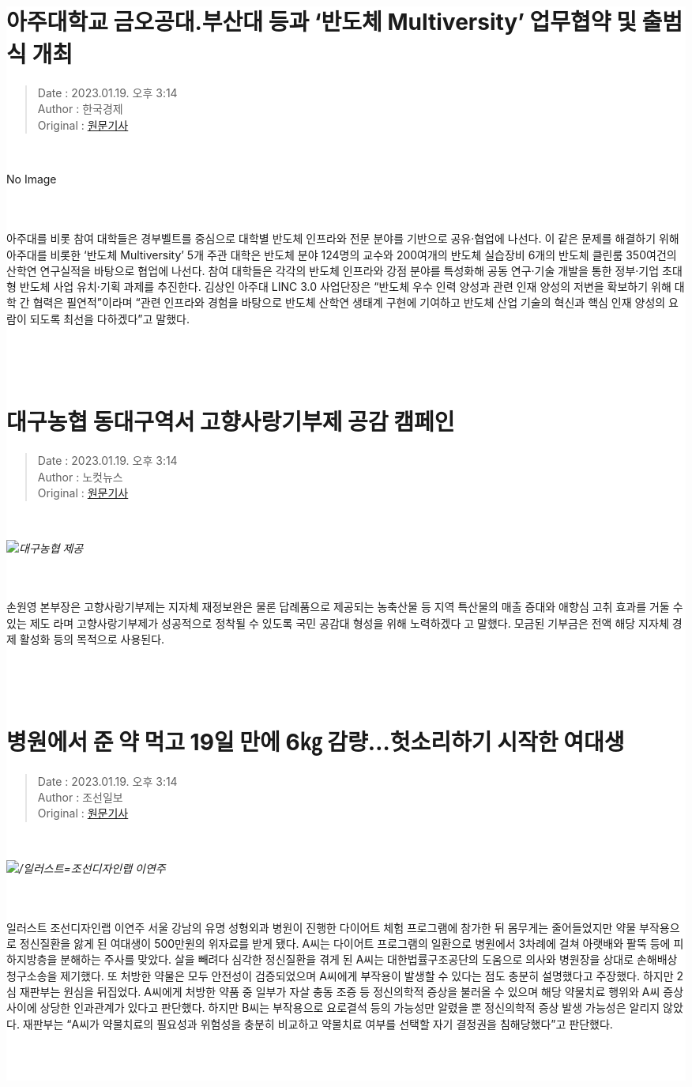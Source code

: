   
# 아주대학교 금오공대.부산대 등과 ‘반도체 Multiversity’ 업무협약 및 출범식 개최  
  
> Date : 2023.01.19. 오후 3:14  
> Author : 한국경제  
> Original : [원문기사](https://n.news.naver.com/mnews/article/015/0004801503?sid=102)  
<br/>  
  
No Image  
<br/><br/>  
  
아주대를 비롯 참여 대학들은 경부벨트를 중심으로 대학별 반도체 인프라와 전문 분야를 기반으로 공유·협업에 나선다.
이 같은 문제를 해결하기 위해 아주대를 비롯한 ‘반도체 Multiversity’ 5개 주관 대학은 반도체 분야 124명의 교수와 200여개의 반도체 실습장비 6개의 반도체 클린룸 350여건의 산학연 연구실적을 바탕으로 협업에 나선다.
참여 대학들은 각각의 반도체 인프라와 강점 분야를 특성화해 공동 연구·기술 개발을 통한 정부·기업 초대형 반도체 사업 유치·기획 과제를 추진한다.
김상인 아주대 LINC 3.0 사업단장은 “반도체 우수 인력 양성과 관련 인재 양성의 저변을 확보하기 위해 대학 간 협력은 필연적”이라며 “관련 인프라와 경험을 바탕으로 반도체 산학연 생태계 구현에 기여하고 반도체 산업 기술의 혁신과 핵심 인재 양성의 요람이 되도록 최선을 다하겠다”고 말했다.  
<br/><br/><br/>  

  
# 대구농협 동대구역서 고향사랑기부제 공감 캠페인  
  
> Date : 2023.01.19. 오후 3:14  
> Author : 노컷뉴스  
> Original : [원문기사](https://n.news.naver.com/mnews/article/079/0003729443?sid=102)  
<br/>  
  
<img src="https://imgnews.pstatic.net/image/079/2023/01/19/0003729443_001_20230119151402993.jpg?type=w647" id="img1"></img><em class="img_desc">대구농협 제공 </em>  
<br/><br/>  
  
손원영 본부장은 고향사랑기부제는 지자체 재정보완은 물론 답례품으로 제공되는 농축산물 등 지역 특산물의 매출 증대와 애향심 고취 효과를 거둘 수 있는 제도 라며 고향사랑기부제가 성공적으로 정착될 수 있도록 국민 공감대 형성을 위해 노력하겠다 고 말했다.
모금된 기부금은 전액 해당 지자체 경제 활성화 등의 목적으로 사용된다.  
<br/><br/><br/>  

  
# 병원에서 준 약 먹고 19일 만에 6㎏ 감량…헛소리하기 시작한 여대생  
  
> Date : 2023.01.19. 오후 3:14  
> Author : 조선일보  
> Original : [원문기사](https://n.news.naver.com/mnews/article/023/0003741495?sid=102)  
<br/>  
  
<img src="https://imgnews.pstatic.net/image/023/2023/01/19/0003741495_001_20230119151401079.jpg?type=w647" id="img1"></img><em class="img_desc">/일러스트=조선디자인랩 이연주</em>  
<br/><br/>  
  
일러스트 조선디자인랩 이연주 서울 강남의 유명 성형외과 병원이 진행한 다이어트 체험 프로그램에 참가한 뒤 몸무게는 줄어들었지만 약물 부작용으로 정신질환을 앓게 된 여대생이 500만원의 위자료를 받게 됐다.
A씨는 다이어트 프로그램의 일환으로 병원에서 3차례에 걸쳐 아랫배와 팔뚝 등에 피하지방층을 분해하는 주사를 맞았다.
살을 빼려다 심각한 정신질환을 겪게 된 A씨는 대한법률구조공단의 도움으로 의사와 병원장을 상대로 손해배상청구소송을 제기했다.
또 처방한 약물은 모두 안전성이 검증되었으며 A씨에게 부작용이 발생할 수 있다는 점도 충분히 설명했다고 주장했다.
하지만 2심 재판부는 원심을 뒤집었다.
A씨에게 처방한 약품 중 일부가 자살 충동 조증 등 정신의학적 증상을 불러올 수 있으며 해당 약물치료 행위와 A씨 증상 사이에 상당한 인과관계가 있다고 판단했다.
하지만 B씨는 부작용으로 요로결석 등의 가능성만 알렸을 뿐 정신의학적 증상 발생 가능성은 알리지 않았다.
재판부는 “A씨가 약물치료의 필요성과 위험성을 충분히 비교하고 약물치료 여부를 선택할 자기 결정권을 침해당했다”고 판단했다.  
<br/><br/><br/>  
